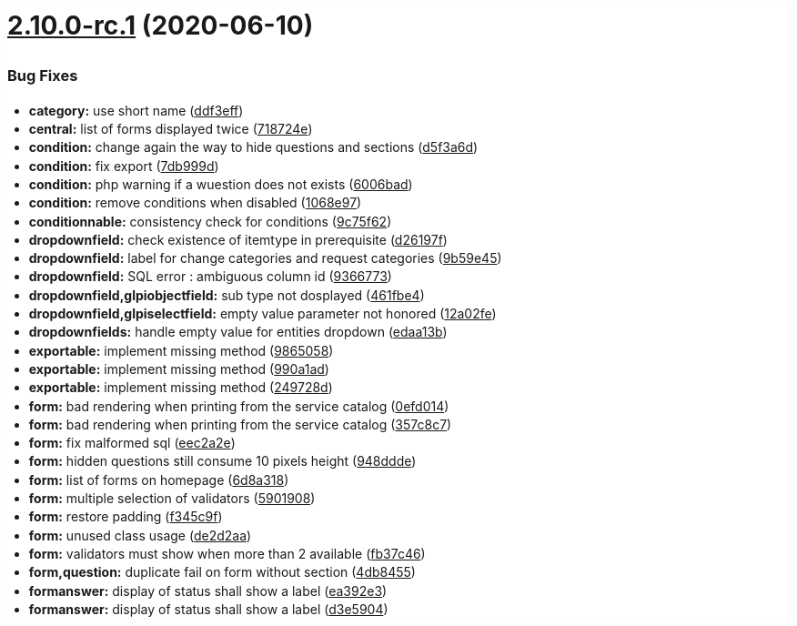 

<a name="2.10.0-rc.1"></a>
# [2.10.0-rc.1](https://github.com/pluginsglpi/formcreator/compare/v2.10.0-beta.1...v2.10.rc.1) (2020-06-10)


### Bug Fixes

* **category:** use short name ([ddf3eff](https://github.com/pluginsglpi/formcreator/commit/ddf3eff))
* **central:** list of forms displayed twice ([718724e](https://github.com/pluginsglpi/formcreator/commit/718724e))
* **condition:** change again the way to hide questions and sections ([d5f3a6d](https://github.com/pluginsglpi/formcreator/commit/d5f3a6d))
* **condition:** fix export ([7db999d](https://github.com/pluginsglpi/formcreator/commit/7db999d))
* **condition:** php warning if a wuestion does not exists ([6006bad](https://github.com/pluginsglpi/formcreator/commit/6006bad))
* **condition:** remove conditions when disabled ([1068e97](https://github.com/pluginsglpi/formcreator/commit/1068e97))
* **conditionnable:** consistency check for conditions ([9c75f62](https://github.com/pluginsglpi/formcreator/commit/9c75f62))
* **dropdownfield:** check existence of itemtype in prerequisite ([d26197f](https://github.com/pluginsglpi/formcreator/commit/d26197f))
* **dropdownfield:** label for change categories and request categories ([9b59e45](https://github.com/pluginsglpi/formcreator/commit/9b59e45))
* **dropdownfield:** SQL error : ambiguous column id ([9366773](https://github.com/pluginsglpi/formcreator/commit/9366773))
* **dropdownfield,glpiobjectfield:** sub type not dosplayed ([461fbe4](https://github.com/pluginsglpi/formcreator/commit/461fbe4))
* **dropdownfield,glpiselectfield:** empty value parameter not honored ([12a02fe](https://github.com/pluginsglpi/formcreator/commit/12a02fe))
* **dropdownfields:** handle empty value for entities dropdown ([edaa13b](https://github.com/pluginsglpi/formcreator/commit/edaa13b))
* **exportable:** implement missing method ([9865058](https://github.com/pluginsglpi/formcreator/commit/9865058))
* **exportable:** implement missing method ([990a1ad](https://github.com/pluginsglpi/formcreator/commit/990a1ad))
* **exportable:** implement missing method ([249728d](https://github.com/pluginsglpi/formcreator/commit/249728d))
* **form:** bad rendering when printing from the service catalog ([0efd014](https://github.com/pluginsglpi/formcreator/commit/0efd014))
* **form:** bad rendering when printing from the service catalog ([357c8c7](https://github.com/pluginsglpi/formcreator/commit/357c8c7))
* **form:** fix malformed sql ([eec2a2e](https://github.com/pluginsglpi/formcreator/commit/eec2a2e))
* **form:** hidden questions still consume 10 pixels height ([948ddde](https://github.com/pluginsglpi/formcreator/commit/948ddde))
* **form:** list of forms on homepage ([6d8a318](https://github.com/pluginsglpi/formcreator/commit/6d8a318))
* **form:** multiple selection of validators ([5901908](https://github.com/pluginsglpi/formcreator/commit/5901908))
* **form:** restore padding ([f345c9f](https://github.com/pluginsglpi/formcreator/commit/f345c9f))
* **form:** unused class usage ([de2d2aa](https://github.com/pluginsglpi/formcreator/commit/de2d2aa))
* **form:** validators must show when more than 2 available ([fb37c46](https://github.com/pluginsglpi/formcreator/commit/fb37c46))
* **form,question:** duplicate fail on form without section ([4db8455](https://github.com/pluginsglpi/formcreator/commit/4db8455))
* **formanswer:** display of status shall show a label ([ea392e3](https://github.com/pluginsglpi/formcreator/commit/ea392e3))
* **formanswer:** display of status shall show a label ([d3e5904](https://github.com/pluginsglpi/formcreator/commit/d3e5904))
